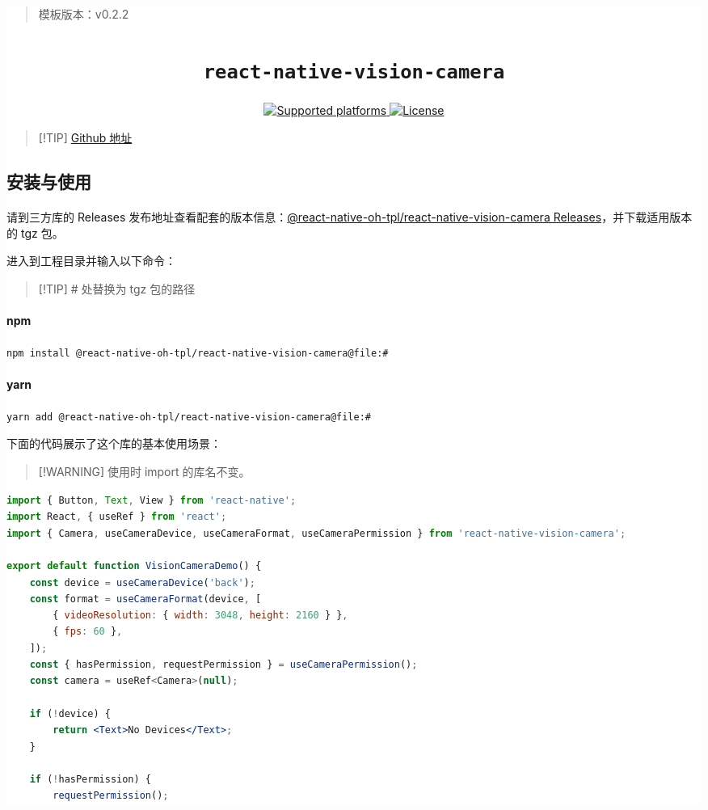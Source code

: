 
> 模板版本：v0.2.2

<p align="center">
  <h1 align="center"> <code>react-native-vision-camera</code> </h1>
</p>
<p align="center">
    <a href="https://github.com/mrousavy/react-native-vision-camera">
        <img src="https://img.shields.io/badge/platforms-android%20|%20ios%20|%20harmony%20-lightgrey.svg" alt="Supported platforms" />
    </a>
    <a href="https://github.com/mrousavy/react-native-vision-camera/blob/main/LICENSE">
        <img src="https://img.shields.io/badge/license-MIT-green.svg" alt="License" />
        <!-- <img src="https://img.shields.io/badge/license-Apache-blue.svg" alt="License" /> -->
    </a>
</p>



> [!TIP] [Github 地址](https://github.com/react-native-oh-library/react-native-vision-camera)

## 安装与使用

请到三方库的 Releases 发布地址查看配套的版本信息：[@react-native-oh-tpl/react-native-vision-camera Releases](https://github.com/react-native-oh-library/react-native-vision-camera/releases)，并下载适用版本的 tgz 包。

进入到工程目录并输入以下命令：

> [!TIP] # 处替换为 tgz 包的路径



#### **npm**

```bash
npm install @react-native-oh-tpl/react-native-vision-camera@file:#
```

#### **yarn**

```bash
yarn add @react-native-oh-tpl/react-native-vision-camera@file:#
```



下面的代码展示了这个库的基本使用场景：

> [!WARNING] 使用时 import 的库名不变。

```jsx
import { Button, Text, View } from 'react-native';
import React, { useRef } from 'react';
import { Camera, useCameraDevice, useCameraFormat, useCameraPermission } from 'react-native-vision-camera';

export default function VisionCameraDemo() {
    const device = useCameraDevice('back');
    const format = useCameraFormat(device, [
        { videoResolution: { width: 3048, height: 2160 } },
        { fps: 60 },
    ]);
    const { hasPermission, requestPermission } = useCameraPermission();
    const camera = useRef<Camera>(null);

    if (!device) {
        return <Text>No Devices</Text>;
    }

    if (!hasPermission) {
        requestPermission();
```